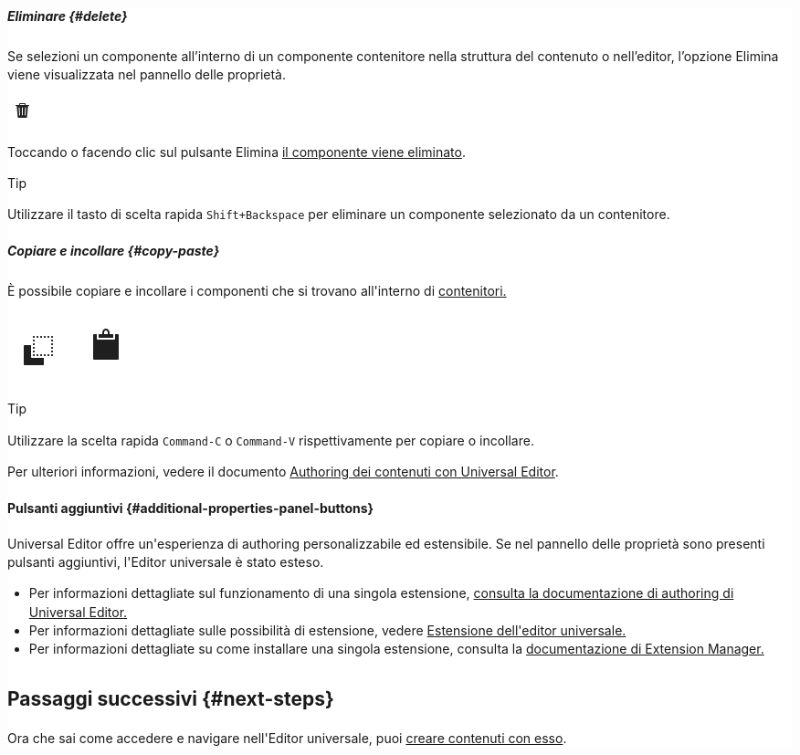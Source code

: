 ##### Eliminare {#delete}

Se selezioni un componente all’interno di un componente contenitore nella struttura del contenuto o nell’editor, l’opzione Elimina viene visualizzata nel pannello delle proprietà.

![Icona Elimina](assets/ue-delete-component-icon.png)

Toccando o facendo clic sul pulsante Elimina [il componente viene eliminato](/help/sites-cloud/authoring/universal-editor/authoring.md#deleting-components).

>[!TIP]
>
>Utilizzare il tasto di scelta rapida `Shift+Backspace` per eliminare un componente selezionato da un contenitore.

##### Copiare e incollare {#copy-paste}

È possibile copiare e incollare i componenti che si trovano all&#39;interno di [contenitori.](/help/implementing/universal-editor/field-types.md#container)

![Icona copia](assets/copy.png)
![Icona Incolla](assets/paste.png)

>[!TIP]
>
>Utilizzare la scelta rapida `Command-C` o `Command-V` rispettivamente per copiare o incollare.

Per ulteriori informazioni, vedere il documento [Authoring dei contenuti con Universal Editor](/help/sites-cloud/authoring/universal-editor/authoring.md#copy-paste).

#### Pulsanti aggiuntivi {#additional-properties-panel-buttons}

Universal Editor offre un&#39;esperienza di authoring personalizzabile ed estensibile. Se nel pannello delle proprietà sono presenti pulsanti aggiuntivi, l&#39;Editor universale è stato esteso.

* Per informazioni dettagliate sul funzionamento di una singola estensione, [consulta la documentazione di authoring di Universal Editor.](/help/sites-cloud/authoring/universal-editor/authoring.md#properties-panel-options)
* Per informazioni dettagliate sulle possibilità di estensione, vedere [Estensione dell&#39;editor universale.](/help/implementing/universal-editor/extending.md)
* Per informazioni dettagliate su come installare una singola estensione, consulta la [documentazione di Extension Manager.](https://developer.adobe.com/uix/docs/extension-manager/extension-developed-by-adobe/)

## Passaggi successivi {#next-steps}

Ora che sai come accedere e navigare nell&#39;Editor universale, puoi [creare contenuti con esso](/help/sites-cloud/authoring/universal-editor/authoring.md).
